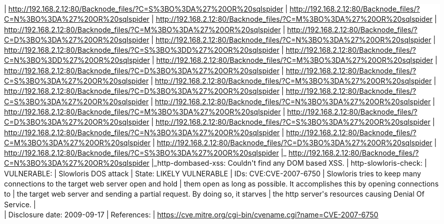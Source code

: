   |     http://192.168.2.12:80/Backnode_files/?C=S%3BO%3DA%27%20OR%20sqlspider
  |     http://192.168.2.12:80/Backnode_files/?C=N%3BO%3DA%27%20OR%20sqlspider
  |     http://192.168.2.12:80/Backnode_files/?C=M%3BO%3DA%27%20OR%20sqlspider
  |     http://192.168.2.12:80/Backnode_files/?C=M%3BO%3DA%27%20OR%20sqlspider
  |     http://192.168.2.12:80/Backnode_files/?C=D%3BO%3DA%27%20OR%20sqlspider
  |     http://192.168.2.12:80/Backnode_files/?C=N%3BO%3DA%27%20OR%20sqlspider
  |     http://192.168.2.12:80/Backnode_files/?C=S%3BO%3DD%27%20OR%20sqlspider
  |     http://192.168.2.12:80/Backnode_files/?C=N%3BO%3DD%27%20OR%20sqlspider
  |     http://192.168.2.12:80/Backnode_files/?C=M%3BO%3DA%27%20OR%20sqlspider
  |     http://192.168.2.12:80/Backnode_files/?C=D%3BO%3DA%27%20OR%20sqlspider
  |     http://192.168.2.12:80/Backnode_files/?C=S%3BO%3DA%27%20OR%20sqlspider
  |     http://192.168.2.12:80/Backnode_files/?C=M%3BO%3DA%27%20OR%20sqlspider
  |     http://192.168.2.12:80/Backnode_files/?C=D%3BO%3DA%27%20OR%20sqlspider
  |     http://192.168.2.12:80/Backnode_files/?C=S%3BO%3DA%27%20OR%20sqlspider
  |     http://192.168.2.12:80/Backnode_files/?C=N%3BO%3DA%27%20OR%20sqlspider
  |     http://192.168.2.12:80/Backnode_files/?C=M%3BO%3DA%27%20OR%20sqlspider
  |     http://192.168.2.12:80/Backnode_files/?C=D%3BO%3DA%27%20OR%20sqlspider
  |     http://192.168.2.12:80/Backnode_files/?C=S%3BO%3DA%27%20OR%20sqlspider
  |     http://192.168.2.12:80/Backnode_files/?C=N%3BO%3DA%27%20OR%20sqlspider
  |     http://192.168.2.12:80/Backnode_files/?C=M%3BO%3DA%27%20OR%20sqlspider
  |     http://192.168.2.12:80/Backnode_files/?C=D%3BO%3DA%27%20OR%20sqlspider
  |     http://192.168.2.12:80/Backnode_files/?C=S%3BO%3DA%27%20OR%20sqlspider
  |_    http://192.168.2.12:80/Backnode_files/?C=N%3BO%3DA%27%20OR%20sqlspider
  |_http-dombased-xss: Couldn't find any DOM based XSS.
  | http-slowloris-check: 
  |   VULNERABLE:
  |   Slowloris DOS attack
  |     State: LIKELY VULNERABLE
  |     IDs:  CVE:CVE-2007-6750
  |       Slowloris tries to keep many connections to the target web server open and hold
  |       them open as long as possible.  It accomplishes this by opening connections to
  |       the target web server and sending a partial request. By doing so, it starves
  |       the http server's resources causing Denial Of Service.
  |       
  |     Disclosure date: 2009-09-17
  |     References:
  |       https://cve.mitre.org/cgi-bin/cvename.cgi?name=CVE-2007-6750